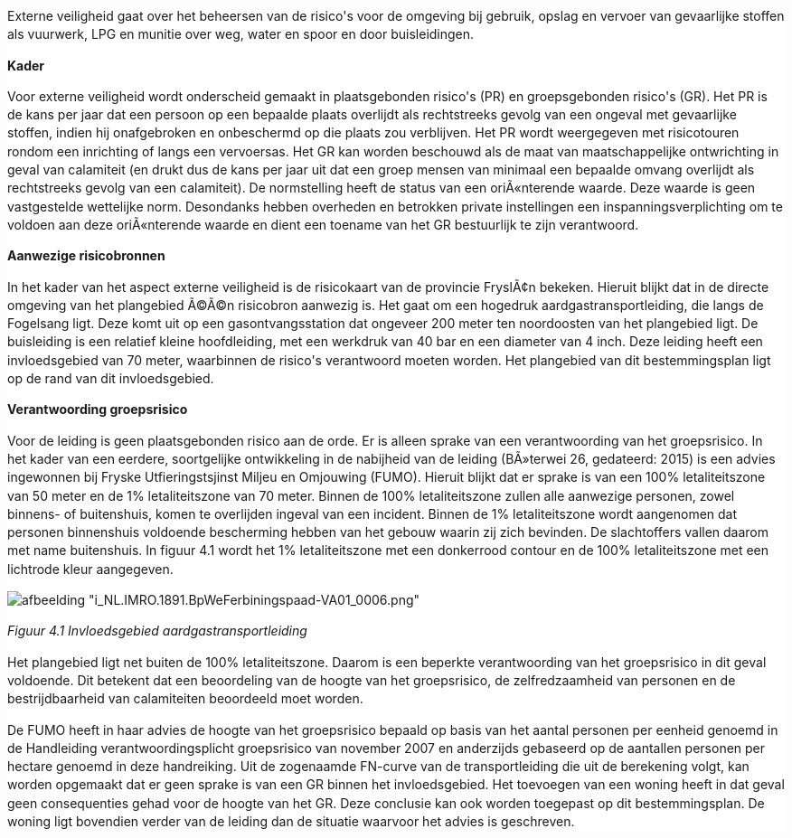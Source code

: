 Externe veiligheid gaat over het beheersen van de risico's voor de omgeving bij gebruik, opslag en vervoer van gevaarlijke stoffen als vuurwerk, LPG en munitie over weg, water en spoor en door buisleidingen.

**Kader**

Voor externe veiligheid wordt onderscheid gemaakt in plaatsgebonden risico's (PR) en groepsgebonden risico's (GR). Het PR is de kans per jaar dat een persoon op een bepaalde plaats overlijdt als rechtstreeks gevolg van een ongeval met gevaarlijke stoffen, indien hij onafgebroken en onbeschermd op die plaats zou verblijven. Het PR wordt weergegeven met risicotouren rondom een inrichting of langs een vervoersas. Het GR kan worden beschouwd als de maat van maatschappelijke ontwrichting in geval van calamiteit (en drukt dus de kans per jaar uit dat een groep mensen van minimaal een bepaalde omvang overlijdt als rechtstreeks gevolg van een calamiteit). De normstelling heeft de status van een oriÃ«nterende waarde. Deze waarde is geen vastgestelde wettelijke norm. Desondanks hebben overheden en betrokken private instellingen een inspanningsverplichting om te voldoen aan deze oriÃ«nterende waarde en dient een toename van het GR bestuurlijk te zijn verantwoord.

**Aanwezige risicobronnen**

In het kader van het aspect externe veiligheid is de risicokaart van de provincie FryslÃ¢n bekeken. Hieruit blijkt dat in de directe omgeving van het plangebied Ã©Ã©n risicobron aanwezig is. Het gaat om een hogedruk aardgastransportleiding, die langs de Fogelsang ligt. Deze komt uit op een gasontvangsstation dat ongeveer 200 meter ten noordoosten van het plangebied ligt. De buisleiding is een relatief kleine hoofdleiding, met een werkdruk van 40 bar en een diameter van 4 inch. Deze leiding heeft een invloedsgebied van 70 meter, waarbinnen de risico's verantwoord moeten worden. Het plangebied van dit bestemmingsplan ligt op de rand van dit invloedsgebied.

**Verantwoording groepsrisico**

Voor de leiding is geen plaatsgebonden risico aan de orde. Er is alleen sprake van een verantwoording van het groepsrisico. In het kader van een eerdere, soortgelijke ontwikkeling in de nabijheid van de leiding (BÃ»terwei 26, gedateerd: 2015\) is een advies ingewonnen bij Fryske Utfieringstsjinst Miljeu en Omjouwing (FUMO). Hieruit blijkt dat er sprake is van een 100% letaliteitszone van 50 meter en de 1% letaliteitszone van 70 meter. Binnen de 100% letaliteitszone zullen alle aanwezige personen, zowel binnens\- of buitenshuis, komen te overlijden ingeval van een incident. Binnen de 1% letaliteitszone wordt aangenomen dat personen binnenshuis voldoende bescherming hebben van het gebouw waarin zij zich bevinden. De slachtoffers vallen daarom met name buitenshuis. In figuur 4\.1 wordt het 1% letaliteitszone met een donkerrood contour en de 100% letaliteitszone met een lichtrode kleur aangegeven.

![afbeelding "i_NL.IMRO.1891.BpWeFerbiningspaad-VA01_0006.png"](i_NL.IMRO.1891.BpWeFerbiningspaad-VA01_0006.png)

*Figuur 4\.1 Invloedsgebied aardgastransportleiding*

Het plangebied ligt net buiten de 100% letaliteitszone. Daarom is een beperkte verantwoording van het groepsrisico in dit geval voldoende. Dit betekent dat een beoordeling van de hoogte van het groepsrisico, de zelfredzaamheid van personen en de bestrijdbaarheid van calamiteiten beoordeeld moet worden.

De FUMO heeft in haar advies de hoogte van het groepsrisico bepaald op basis van het aantal personen per eenheid genoemd in de Handleiding verantwoordingsplicht groepsrisico van november 2007 en anderzijds gebaseerd op de aantallen personen per hectare genoemd in deze handreiking. Uit de zogenaamde FN\-curve van de transportleiding die uit de berekening volgt, kan worden opgemaakt dat er geen sprake is van een GR binnen het invloedsgebied. Het toevoegen van een woning heeft in dat geval geen consequenties gehad voor de hoogte van het GR. Deze conclusie kan ook worden toegepast op dit bestemmingsplan. De woning ligt bovendien verder van de leiding dan de situatie waarvoor het advies is geschreven.

